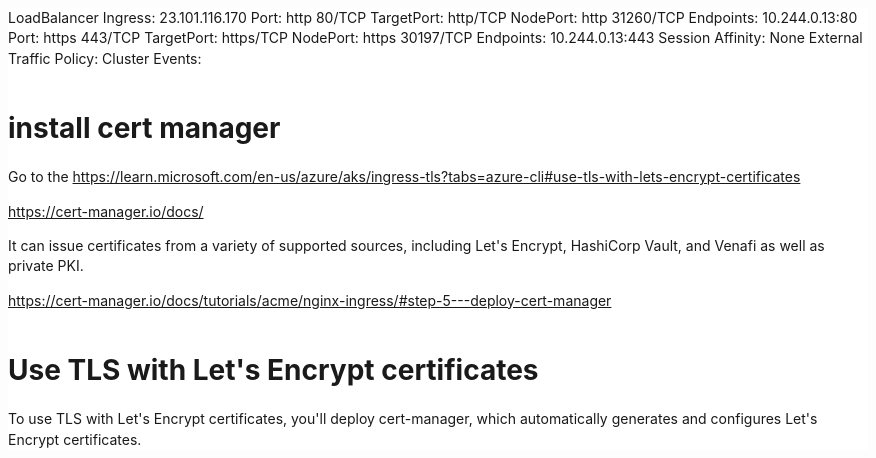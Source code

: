 LoadBalancer Ingress:     23.101.116.170
Port:                     http  80/TCP
TargetPort:               http/TCP
NodePort:                 http  31260/TCP
Endpoints:                10.244.0.13:80
Port:                     https  443/TCP
TargetPort:               https/TCP
NodePort:                 https  30197/TCP
Endpoints:                10.244.0.13:443
Session Affinity:         None
External Traffic Policy:  Cluster
Events:                   <none>

# install cert manager
Go to the https://learn.microsoft.com/en-us/azure/aks/ingress-tls?tabs=azure-cli#use-tls-with-lets-encrypt-certificates

https://cert-manager.io/docs/

It can issue certificates from a variety of supported sources, including Let's Encrypt, HashiCorp Vault, and Venafi as well as private PKI.

https://cert-manager.io/docs/tutorials/acme/nginx-ingress/#step-5---deploy-cert-manager

# Use TLS with Let's Encrypt certificates
To use TLS with Let's Encrypt certificates, you'll deploy cert-manager, which automatically generates and configures Let's Encrypt certificates.

